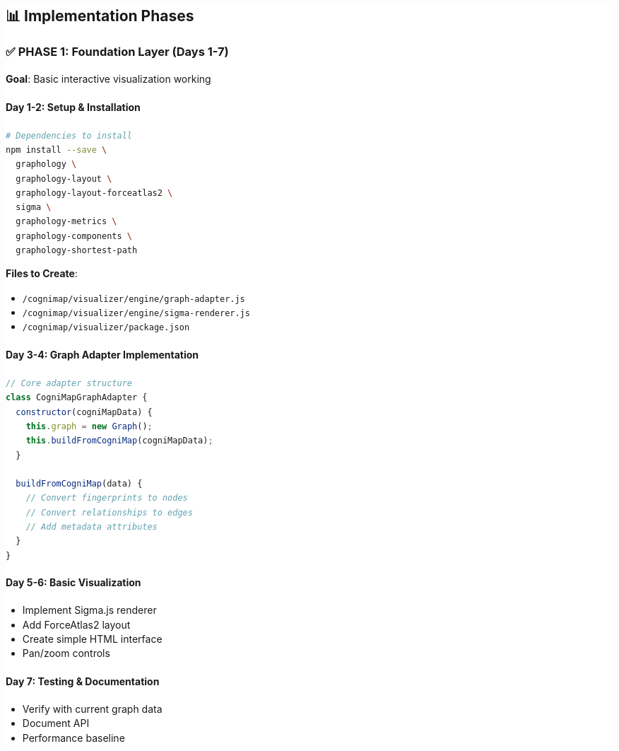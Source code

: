 
## 📊 Implementation Phases

### ✅ PHASE 1: Foundation Layer (Days 1-7)
**Goal**: Basic interactive visualization working

#### Day 1-2: Setup & Installation
```bash
# Dependencies to install
npm install --save \
  graphology \
  graphology-layout \
  graphology-layout-forceatlas2 \
  sigma \
  graphology-metrics \
  graphology-components \
  graphology-shortest-path
```

**Files to Create**:
- `/cognimap/visualizer/engine/graph-adapter.js`
- `/cognimap/visualizer/engine/sigma-renderer.js`
- `/cognimap/visualizer/package.json`

#### Day 3-4: Graph Adapter Implementation
```javascript
// Core adapter structure
class CogniMapGraphAdapter {
  constructor(cogniMapData) {
    this.graph = new Graph();
    this.buildFromCogniMap(cogniMapData);
  }
  
  buildFromCogniMap(data) {
    // Convert fingerprints to nodes
    // Convert relationships to edges
    // Add metadata attributes
  }
}
```

#### Day 5-6: Basic Visualization
- Implement Sigma.js renderer
- Add ForceAtlas2 layout
- Create simple HTML interface
- Pan/zoom controls

#### Day 7: Testing & Documentation
- Verify with current graph data
- Document API
- Performance baseline
